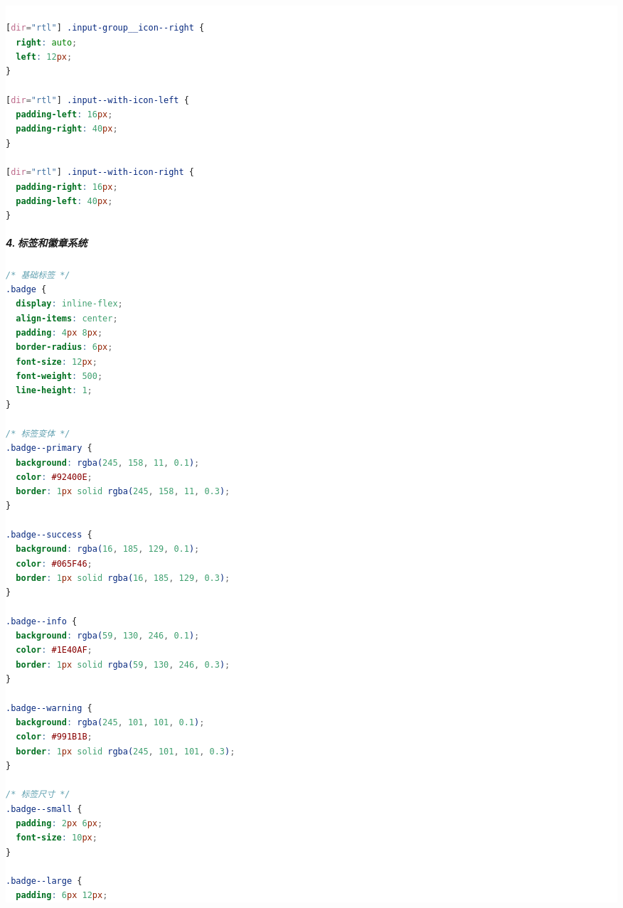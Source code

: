 ```css

[dir="rtl"] .input-group__icon--right {
  right: auto;
  left: 12px;
}

[dir="rtl"] .input--with-icon-left {
  padding-left: 16px;
  padding-right: 40px;
}

[dir="rtl"] .input--with-icon-right {
  padding-right: 16px;
  padding-left: 40px;
}
```

##### 4. 标签和徽章系统
```css
/* 基础标签 */
.badge {
  display: inline-flex;
  align-items: center;
  padding: 4px 8px;
  border-radius: 6px;
  font-size: 12px;
  font-weight: 500;
  line-height: 1;
}

/* 标签变体 */
.badge--primary {
  background: rgba(245, 158, 11, 0.1);
  color: #92400E;
  border: 1px solid rgba(245, 158, 11, 0.3);
}

.badge--success {
  background: rgba(16, 185, 129, 0.1);
  color: #065F46;
  border: 1px solid rgba(16, 185, 129, 0.3);
}

.badge--info {
  background: rgba(59, 130, 246, 0.1);
  color: #1E40AF;
  border: 1px solid rgba(59, 130, 246, 0.3);
}

.badge--warning {
  background: rgba(245, 101, 101, 0.1);
  color: #991B1B;
  border: 1px solid rgba(245, 101, 101, 0.3);
}

/* 标签尺寸 */
.badge--small {
  padding: 2px 6px;
  font-size: 10px;
}

.badge--large {
  padding: 6px 12px;
```